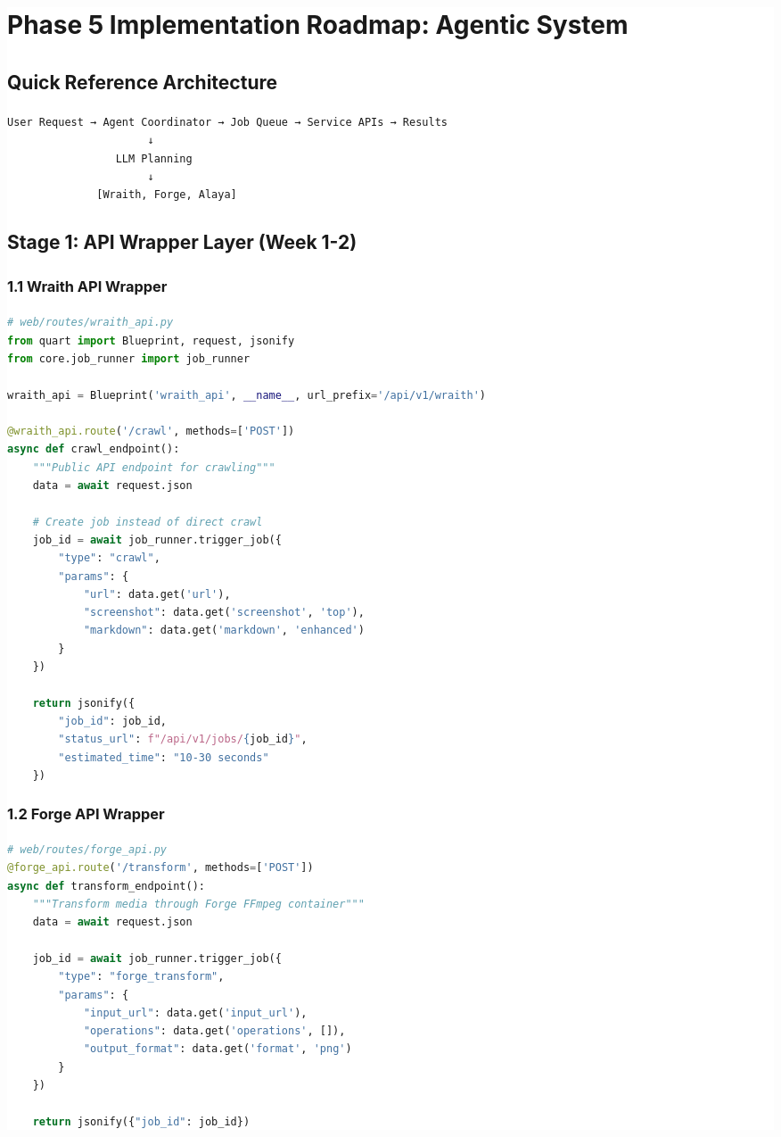 # Phase 5 Implementation Roadmap: Agentic System

## Quick Reference Architecture
```
User Request → Agent Coordinator → Job Queue → Service APIs → Results
                      ↓
                 LLM Planning
                      ↓
              [Wraith, Forge, Alaya]
```

## Stage 1: API Wrapper Layer (Week 1-2)

### 1.1 Wraith API Wrapper
```python
# web/routes/wraith_api.py
from quart import Blueprint, request, jsonify
from core.job_runner import job_runner

wraith_api = Blueprint('wraith_api', __name__, url_prefix='/api/v1/wraith')

@wraith_api.route('/crawl', methods=['POST'])
async def crawl_endpoint():
    """Public API endpoint for crawling"""
    data = await request.json
    
    # Create job instead of direct crawl
    job_id = await job_runner.trigger_job({
        "type": "crawl",
        "params": {
            "url": data.get('url'),
            "screenshot": data.get('screenshot', 'top'),
            "markdown": data.get('markdown', 'enhanced')
        }
    })
    
    return jsonify({
        "job_id": job_id,
        "status_url": f"/api/v1/jobs/{job_id}",
        "estimated_time": "10-30 seconds"
    })
```

### 1.2 Forge API Wrapper
```python
# web/routes/forge_api.py
@forge_api.route('/transform', methods=['POST'])
async def transform_endpoint():
    """Transform media through Forge FFmpeg container"""
    data = await request.json
    
    job_id = await job_runner.trigger_job({
        "type": "forge_transform",
        "params": {
            "input_url": data.get('input_url'),
            "operations": data.get('operations', []),
            "output_format": data.get('format', 'png')
        }
    })
    
    return jsonify({"job_id": job_id})
```